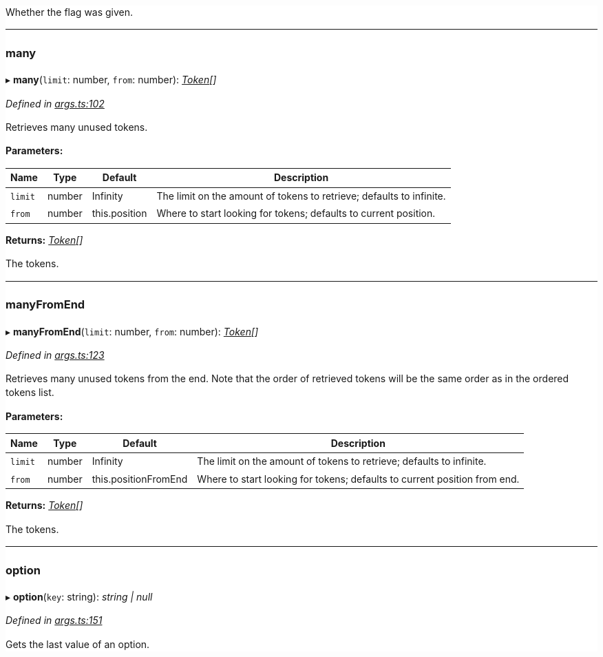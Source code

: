 Whether the flag was given.

___

###  many

▸ **many**(`limit`: number, `from`: number): *[Token](../interfaces/_tokens_.token.md)[]*

*Defined in [args.ts:102](https://github.com/1Computer1/lexure/blob/5f4fd4c/src/args.ts#L102)*

Retrieves many unused tokens.

**Parameters:**

Name | Type | Default | Description |
------ | ------ | ------ | ------ |
`limit` | number | Infinity | The limit on the amount of tokens to retrieve; defaults to infinite. |
`from` | number | this.position | Where to start looking for tokens; defaults to current position. |

**Returns:** *[Token](../interfaces/_tokens_.token.md)[]*

The tokens.

___

###  manyFromEnd

▸ **manyFromEnd**(`limit`: number, `from`: number): *[Token](../interfaces/_tokens_.token.md)[]*

*Defined in [args.ts:123](https://github.com/1Computer1/lexure/blob/5f4fd4c/src/args.ts#L123)*

Retrieves many unused tokens from the end.
Note that the order of retrieved tokens will be the same order as in the ordered tokens list.

**Parameters:**

Name | Type | Default | Description |
------ | ------ | ------ | ------ |
`limit` | number | Infinity | The limit on the amount of tokens to retrieve; defaults to infinite. |
`from` | number | this.positionFromEnd | Where to start looking for tokens; defaults to current position from end. |

**Returns:** *[Token](../interfaces/_tokens_.token.md)[]*

The tokens.

___

###  option

▸ **option**(`key`: string): *string | null*

*Defined in [args.ts:151](https://github.com/1Computer1/lexure/blob/5f4fd4c/src/args.ts#L151)*

Gets the last value of an option.
